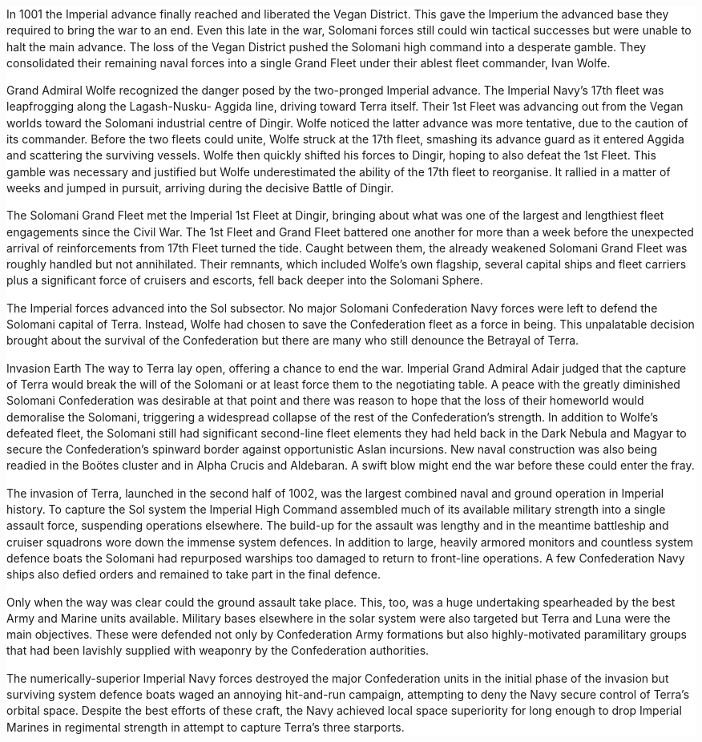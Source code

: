 In 1001 the Imperial advance finally reached and liberated the Vegan District. This gave the Imperium the advanced base they required to bring the war to an end. Even this late in the war, Solomani forces still could win tactical successes but were unable to halt the main advance. The loss of the Vegan District pushed the Solomani high command into a desperate gamble. They consolidated their remaining naval forces into a single Grand Fleet under their ablest fleet commander, Ivan Wolfe.

Grand Admiral Wolfe recognized the danger posed by the two-pronged Imperial advance. The Imperial Navy’s 17th fleet was leapfrogging along the Lagash-Nusku- Aggida line, driving toward Terra itself. Their 1st Fleet was advancing out from the Vegan worlds toward the Solomani industrial centre of Dingir. Wolfe noticed the latter advance was more tentative, due to the caution of its commander. Before the two fleets could unite, Wolfe struck at the 17th fleet, smashing its advance guard as it entered Aggida and scattering the surviving vessels. Wolfe then quickly shifted his forces to Dingir, hoping to also defeat the 1st Fleet. This gamble was necessary and justified but Wolfe underestimated the ability of the 17th fleet to reorganise. It rallied in a matter of weeks and jumped in pursuit, arriving during the decisive Battle of Dingir.

The Solomani Grand Fleet met the Imperial 1st Fleet at Dingir, bringing about what was one of the largest and lengthiest fleet engagements since the Civil War. The 1st Fleet and Grand Fleet battered one another for more than a week before the unexpected arrival of reinforcements from 17th Fleet turned the tide. Caught between them, the already weakened Solomani Grand Fleet was roughly handled but not annihilated. Their remnants, which included Wolfe’s own flagship, several capital ships and fleet carriers plus a significant force of cruisers and escorts, fell back deeper into the Solomani Sphere.

The Imperial forces advanced into the Sol subsector. No major Solomani Confederation Navy forces were left to defend the Solomani capital of Terra. Instead, Wolfe had chosen to save the Confederation fleet as a force in being. This unpalatable decision brought about the survival of the Confederation but there are many who still denounce the Betrayal of Terra.

Invasion Earth The way to Terra lay open, offering a chance to end the war. Imperial Grand Admiral Adair judged that the capture of Terra would break the will of the Solomani or at least force them to the negotiating table. A peace with the greatly diminished Solomani Confederation was desirable at that point and there was reason to hope that the loss of their homeworld would demoralise the Solomani, triggering a widespread collapse of the rest of the Confederation’s strength. In addition to Wolfe’s defeated fleet, the Solomani still had significant second-line fleet elements they had held back in the Dark Nebula and Magyar to secure the Confederation’s spinward border against opportunistic Aslan incursions. New naval construction was also being readied in the Boötes cluster and in Alpha Crucis and Aldebaran. A swift blow might end the war before these could enter the fray.

The invasion of Terra, launched in the second half of 1002, was the largest combined naval and ground operation in Imperial history. To capture the Sol system the Imperial High Command assembled much of its available military strength into a single assault force, suspending operations elsewhere. The build-up for the assault was lengthy and in the meantime battleship and cruiser squadrons wore down the immense system defences. In addition to large, heavily armored monitors and countless system defence boats the Solomani had repurposed warships too damaged to return to front-line operations. A few Confederation Navy ships also defied orders and remained to take part in the final defence.

Only when the way was clear could the ground assault take place. This, too, was a huge undertaking spearheaded by the best Army and Marine units available. Military bases elsewhere in the solar system were also targeted but Terra and Luna were the main objectives. These were defended not only by Confederation Army formations but also highly-motivated paramilitary groups that had been lavishly supplied with weaponry by the Confederation authorities.

The numerically-superior Imperial Navy forces destroyed the major Confederation units in the initial phase of the invasion but surviving system defence boats waged an annoying hit-and-run campaign, attempting to deny the Navy secure control of Terra’s orbital space. Despite the best efforts of these craft, the Navy achieved local space superiority for long enough to drop Imperial Marines in regimental strength in attempt to capture Terra’s three starports.
